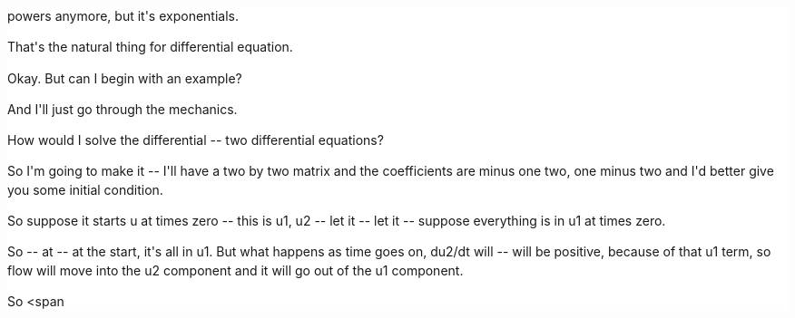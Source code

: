   <span m='74290'>powers</span> <span m='74820'>anymore,</span> <span
  m='75430'>but</span> <span m='75640'>it's</span> <span
  m='75820'>exponentials.</span> </p><p><span m='78590'>That's</span> <span
  m='79030'>the</span> <span m='79160'>natural</span> <span
  m='79680'>thing</span> <span m='80090'>for</span> <span
  m='80910'>differential</span> <span m='81590'>equation.</span> </p><p><span
  m='82310'>Okay.</span> <span m='82810'>But</span> <span m='83180'>can</span>
  <span m='83370'>I</span> <span m='83500'>begin</span> <span
  m='84080'>with</span> <span m='84420'>an</span> <span
  m='84550'>example?</span> </p><p><span m='86730'>And</span> <span
  m='86930'>I'll</span> <span m='87070'>just</span> <span m='87350'>go</span>
  <span m='87540'>through</span> <span m='87810'>the</span> <span
  m='87910'>mechanics.</span> </p><p><span m='88630'>How</span> <span
  m='88960'>would</span> <span m='89170'>I</span> <span m='89360'>solve</span>
  <span m='90350'>the</span> <span m='90700'>differential</span> <span
  m='91340'>--</span> <span m='91700'>two</span> <span
  m='91930'>differential</span> <span m='92500'>equations?</span> </p><p><span
  m='93820'>So</span> <span m='93920'>I'm</span> <span m='94090'>going</span>
  <span m='94270'>to</span> <span m='94320'>make</span> <span
  m='94620'>it</span> <span m='94760'>--</span> <span m='94790'>I'll</span>
  <span m='94980'>have</span> <span m='95150'>a</span> <span
  m='95250'>two</span> <span m='95450'>by</span> <span m='95650'>two</span>
  <span m='95860'>matrix</span> <span m='96870'>and</span> <span
  m='97250'>the</span> <span m='97370'>coefficients</span> <span
  m='98160'>are</span> <span m='98300'>minus</span> <span m='98750'>one</span>
  <span m='99140'>two,</span> <span m='99840'>one</span> <span
  m='100230'>minus</span> <span m='100730'>two</span> <span
  m='101190'>and</span> <span m='101460'>I'd</span> <span
  m='101560'>better</span> <span m='101850'>give</span> <span
  m='102110'>you</span> <span m='102530'>some</span> <span
  m='102840'>initial</span> <span m='103310'>condition.</span> </p><p><span
  m='104200'>So</span> <span m='104420'>suppose</span> <span
  m='105000'>it</span> <span m='105180'>starts</span> <span m='106000'>u</span>
  <span m='106660'>at</span> <span m='106960'>times</span> <span
  m='107420'>zero</span> <span m='108410'>--</span> <span m='108690'>this</span>
  <span m='108910'>is</span> <span m='109110'>u1,</span> <span
  m='109630'>u2</span> <span m='109840'>--</span> <span m='110570'>let</span>
  <span m='110800'>it</span> <span m='111170'>--</span> <span
  m='111220'>let</span> <span m='111480'>it</span> <span m='111710'>--</span>
  <span m='112810'>suppose</span> <span m='113290'>everything</span> <span
  m='113910'>is</span> <span m='114110'>in</span> <span m='114290'>u1</span>
  <span m='115120'>at</span> <span m='115580'>times</span> <span
  m='115970'>zero.</span> </p><p><span m='117150'>So</span> <span
  m='117480'>--</span> <span m='117990'>at</span> <span m='118240'>--</span>
  <span m='118270'>at</span> <span m='118500'>the</span> <span
  m='118610'>start,</span> <span m='119230'>it's</span> <span
  m='119440'>all</span> <span m='119720'>in</span> <span m='119830'>u1.</span>
  <span m='120890'>But</span> <span m='121650'>what</span> <span
  m='121860'>happens</span> <span m='122390'>as</span> <span
  m='122580'>time</span> <span m='122940'>goes</span> <span
  m='123250'>on,</span> <span m='124720'>du2/dt</span> <span
  m='127180'>will</span> <span m='127610'>--</span> <span m='127640'>will</span>
  <span m='127850'>be</span> <span m='128009'>positive,</span> <span
  m='128900'>because</span> <span m='129350'>of</span> <span
  m='129430'>that</span> <span m='129620'>u1</span> <span
  m='130180'>term,</span> <span m='130690'>so</span> <span
  m='131380'>flow</span> <span m='132210'>will</span> <span
  m='132370'>move</span> <span m='132790'>into</span> <span
  m='133140'>the</span> <span m='133290'>u2</span> <span
  m='133800'>component</span> <span m='134670'>and</span> <span
  m='135050'>it</span> <span m='135110'>will</span> <span m='135300'>go</span>
  <span m='135560'>out</span> <span m='136210'>of</span> <span
  m='136870'>the</span> <span m='137020'>u1</span> <span
  m='137490'>component.</span> </p><p><span m='139050'>So</span> <span